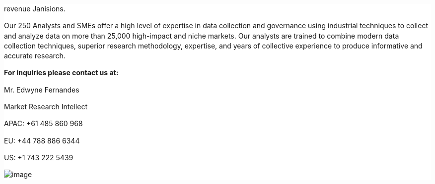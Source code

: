 revenue Janisions.</p><p><span class="">Our 250 Analysts and SMEs offer a high level of expertise in data collection and governance using industrial techniques to collect and analyze data on more than 25,000 high-impact and niche markets. Our analysts are trained to combine modern data collection techniques, superior research methodology, expertise, and years of collective experience to produce informative and accurate research.</span></p><p><strong>For inquiries please contact us at:</strong></p><p>Mr. Edwyne Fernandes</p><p>Market Research Intellect</p><p>APAC: +61 485 860 968</p><p>EU: +44 788 886 6344</p><p>US: +1 743 222 5439</p>
![image](https://github.com/user-attachments/assets/fb809812-f137-4252-8265-aba77b11a02b)
